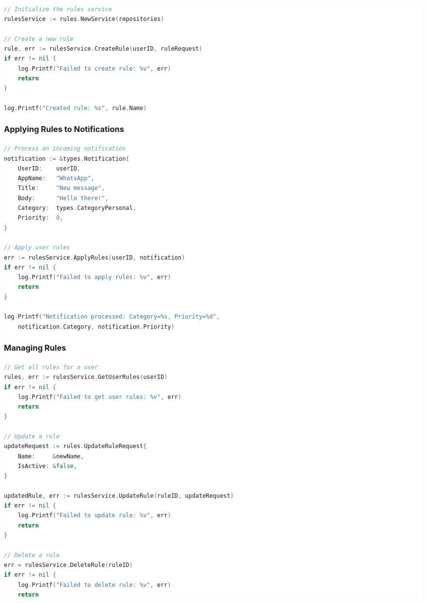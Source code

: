 ```go
// Initialize the rules service
rulesService := rules.NewService(repositories)

// Create a new rule
rule, err := rulesService.CreateRule(userID, ruleRequest)
if err != nil {
    log.Printf("Failed to create rule: %v", err)
    return
}

log.Printf("Created rule: %s", rule.Name)
```

### Applying Rules to Notifications

```go
// Process an incoming notification
notification := &types.Notification{
    UserID:    userID,
    AppName:   "WhatsApp",
    Title:     "New message",
    Body:      "Hello there!",
    Category:  types.CategoryPersonal,
    Priority:  0,
}

// Apply user rules
err := rulesService.ApplyRules(userID, notification)
if err != nil {
    log.Printf("Failed to apply rules: %v", err)
    return
}

log.Printf("Notification processed: Category=%s, Priority=%d", 
    notification.Category, notification.Priority)
```

### Managing Rules

```go
// Get all rules for a user
rules, err := rulesService.GetUserRules(userID)
if err != nil {
    log.Printf("Failed to get user rules: %v", err)
    return
}

// Update a rule
updateRequest := rules.UpdateRuleRequest{
    Name:     &newName,
    IsActive: &false,
}

updatedRule, err := rulesService.UpdateRule(ruleID, updateRequest)
if err != nil {
    log.Printf("Failed to update rule: %v", err)
    return
}

// Delete a rule
err = rulesService.DeleteRule(ruleID)
if err != nil {
    log.Printf("Failed to delete rule: %v", err)
    return
```